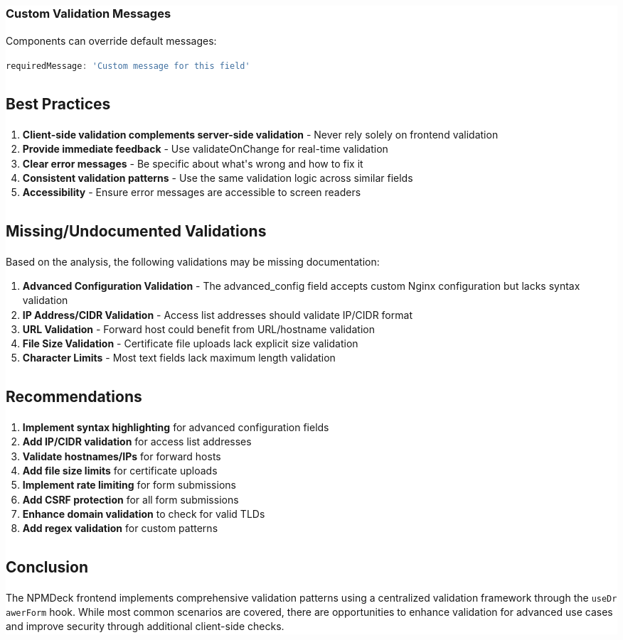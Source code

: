 ### Custom Validation Messages

Components can override default messages:
```typescript
requiredMessage: 'Custom message for this field'
```

## Best Practices

1. **Client-side validation complements server-side validation** - Never rely solely on frontend validation
2. **Provide immediate feedback** - Use validateOnChange for real-time validation
3. **Clear error messages** - Be specific about what's wrong and how to fix it
4. **Consistent validation patterns** - Use the same validation logic across similar fields
5. **Accessibility** - Ensure error messages are accessible to screen readers

## Missing/Undocumented Validations

Based on the analysis, the following validations may be missing documentation:

1. **Advanced Configuration Validation** - The advanced_config field accepts custom Nginx configuration but lacks syntax validation
2. **IP Address/CIDR Validation** - Access list addresses should validate IP/CIDR format
3. **URL Validation** - Forward host could benefit from URL/hostname validation
4. **File Size Validation** - Certificate file uploads lack explicit size validation
5. **Character Limits** - Most text fields lack maximum length validation

## Recommendations

1. **Implement syntax highlighting** for advanced configuration fields
2. **Add IP/CIDR validation** for access list addresses
3. **Validate hostnames/IPs** for forward hosts
4. **Add file size limits** for certificate uploads
5. **Implement rate limiting** for form submissions
6. **Add CSRF protection** for all form submissions
7. **Enhance domain validation** to check for valid TLDs
8. **Add regex validation** for custom patterns

## Conclusion

The NPMDeck frontend implements comprehensive validation patterns using a centralized validation framework through the `useDrawerForm` hook. While most common scenarios are covered, there are opportunities to enhance validation for advanced use cases and improve security through additional client-side checks.